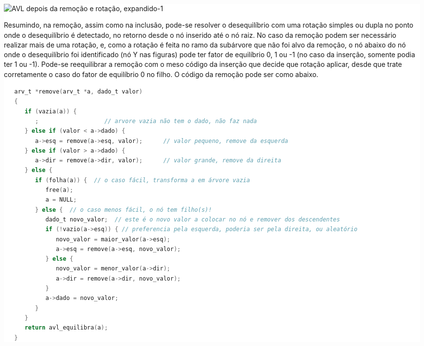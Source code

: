 ![AVL depois da remoção e rotação, expandido-1](https://github.com/BenhurUFSM/ed21a/blob/main/Complementos/ed21a-AVL%20depois%20da%20remo%C3%A7%C3%A3o%20e%20rota%C3%A7%C3%A3o%2C%20expandido-1.png)

Resumindo, na remoção, assim como na inclusão, pode-se resolver o desequilíbrio com uma rotação simples ou dupla no ponto onde o desequilíbrio é detectado, no retorno desde o nó inserido até o nó raiz. No caso da remoção podem ser necessário realizar mais de uma rotação, e, como a rotação é feita no ramo da subárvore que não foi alvo da remoção, o nó abaixo do nó onde o desequilíbrio foi identificado (nó Y nas figuras) pode ter fator de equilíbrio 0, 1 ou -1 (no caso da inserção, somente podia ter 1 ou -1). Pode-se reequilibrar a remoção com o meso código da inserção que decide que rotação aplicar, desde que trate corretamente o caso do fator de equilíbrio 0 no filho. O código da remoção pode ser como abaixo.

```c
   arv_t *remove(arv_t *a, dado_t valor)
   {
      if (vazia(a)) {
         ;                   // arvore vazia não tem o dado, não faz nada
      } else if (valor < a->dado) {
         a->esq = remove(a->esq, valor);      // valor pequeno, remove da esquerda
      } else if (valor > a->dado) {
         a->dir = remove(a->dir, valor);      // valor grande, remove da direita
      } else {
         if (folha(a)) {  // o caso fácil, transforma a em árvore vazia
            free(a);
            a = NULL;
         } else {  // o caso menos fácil, o nó tem filho(s)!
            dado_t novo_valor;  // este é o novo valor a colocar no nó e remover dos descendentes
            if (!vazio(a->esq)) { // preferencia pela esquerda, poderia ser pela direita, ou aleatório
               novo_valor = maior_valor(a->esq);
               a->esq = remove(a->esq, novo_valor);
            } else {
               novo_valor = menor_valor(a->dir);
               a->dir = remove(a->dir, novo_valor);
            }
            a->dado = novo_valor;
         }
      }
      return avl_equilibra(a);
   }
```
